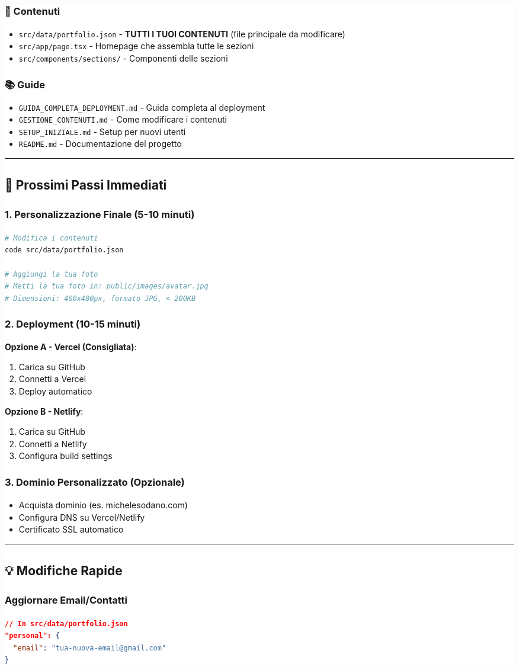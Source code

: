 ### 📝 Contenuti
- `src/data/portfolio.json` - **TUTTI I TUOI CONTENUTI** (file principale da modificare)
- `src/app/page.tsx` - Homepage che assembla tutte le sezioni
- `src/components/sections/` - Componenti delle sezioni

### 📚 Guide
- `GUIDA_COMPLETA_DEPLOYMENT.md` - Guida completa al deployment
- `GESTIONE_CONTENUTI.md` - Come modificare i contenuti
- `SETUP_INIZIALE.md` - Setup per nuovi utenti
- `README.md` - Documentazione del progetto

---

## 🚀 Prossimi Passi Immediati

### 1. Personalizzazione Finale (5-10 minuti)
```bash
# Modifica i contenuti
code src/data/portfolio.json

# Aggiungi la tua foto
# Metti la tua foto in: public/images/avatar.jpg
# Dimensioni: 400x400px, formato JPG, < 200KB
```

### 2. Deployment (10-15 minuti)
**Opzione A - Vercel (Consigliata)**:
1. Carica su GitHub
2. Connetti a Vercel
3. Deploy automatico

**Opzione B - Netlify**:
1. Carica su GitHub  
2. Connetti a Netlify
3. Configura build settings

### 3. Dominio Personalizzato (Opzionale)
- Acquista dominio (es. michelesodano.com)
- Configura DNS su Vercel/Netlify
- Certificato SSL automatico

---

## 💡 Modifiche Rapide

### Aggiornare Email/Contatti
```json
// In src/data/portfolio.json
"personal": {
  "email": "tua-nuova-email@gmail.com"
}
```
